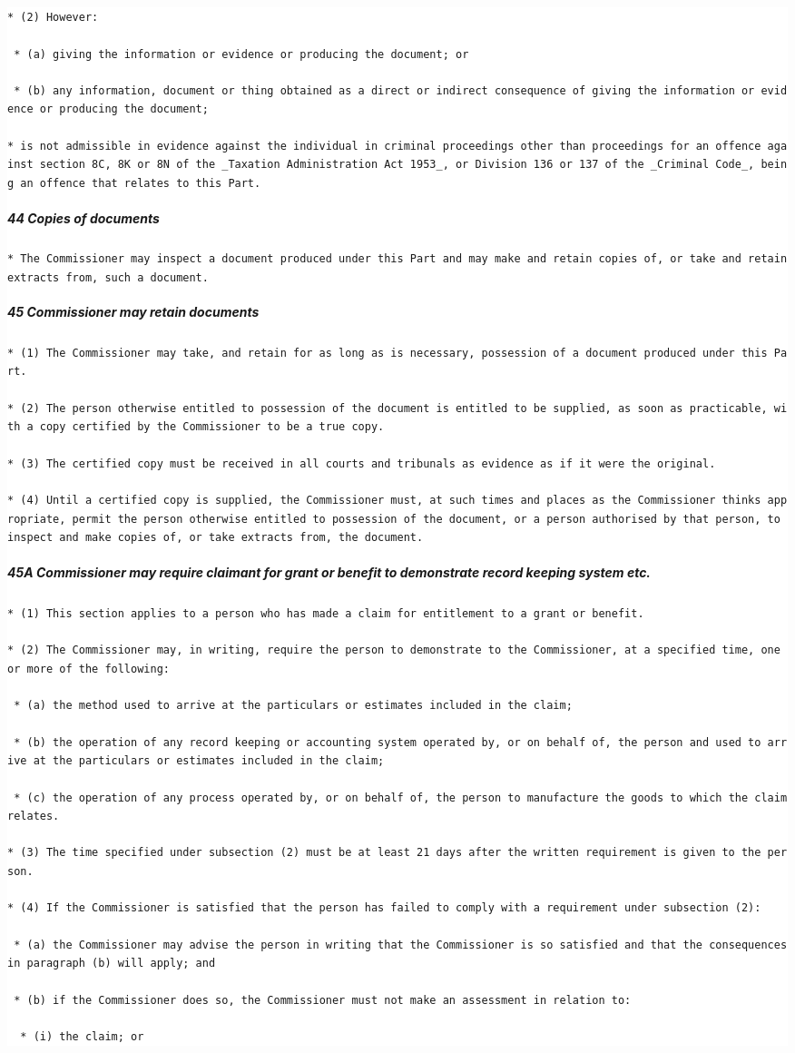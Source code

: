     * (2) However:

     * (a) giving the information or evidence or producing the document; or

     * (b) any information, document or thing obtained as a direct or indirect consequence of giving the information or evidence or producing the document;

    * is not admissible in evidence against the individual in criminal proceedings other than proceedings for an offence against section 8C, 8K or 8N of the _Taxation Administration Act 1953_, or Division 136 or 137 of the _Criminal Code_, being an offence that relates to this Part.

##### 44  Copies of documents

    * The Commissioner may inspect a document produced under this Part and may make and retain copies of, or take and retain extracts from, such a document.

##### 45  Commissioner may retain documents

    * (1) The Commissioner may take, and retain for as long as is necessary, possession of a document produced under this Part.

    * (2) The person otherwise entitled to possession of the document is entitled to be supplied, as soon as practicable, with a copy certified by the Commissioner to be a true copy.

    * (3) The certified copy must be received in all courts and tribunals as evidence as if it were the original.

    * (4) Until a certified copy is supplied, the Commissioner must, at such times and places as the Commissioner thinks appropriate, permit the person otherwise entitled to possession of the document, or a person authorised by that person, to inspect and make copies of, or take extracts from, the document.

##### 45A  Commissioner may require claimant for grant or benefit to demonstrate record keeping system etc.

    * (1) This section applies to a person who has made a claim for entitlement to a grant or benefit.

    * (2) The Commissioner may, in writing, require the person to demonstrate to the Commissioner, at a specified time, one or more of the following:

     * (a) the method used to arrive at the particulars or estimates included in the claim;

     * (b) the operation of any record keeping or accounting system operated by, or on behalf of, the person and used to arrive at the particulars or estimates included in the claim;

     * (c) the operation of any process operated by, or on behalf of, the person to manufacture the goods to which the claim relates.

    * (3) The time specified under subsection (2) must be at least 21 days after the written requirement is given to the person.

    * (4) If the Commissioner is satisfied that the person has failed to comply with a requirement under subsection (2):

     * (a) the Commissioner may advise the person in writing that the Commissioner is so satisfied and that the consequences in paragraph (b) will apply; and

     * (b) if the Commissioner does so, the Commissioner must not make an assessment in relation to:

      * (i) the claim; or
